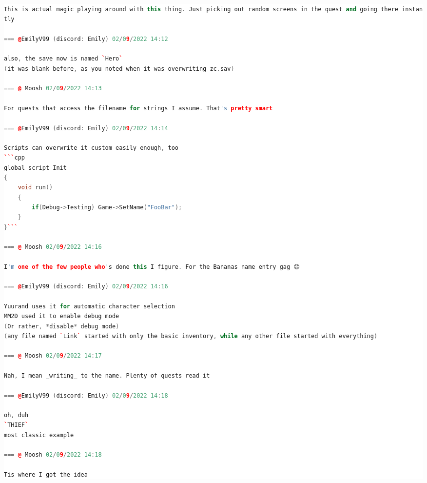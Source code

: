 ```cpp
This is actual magic playing around with this thing. Just picking out random screens in the quest and going there instantly

=== @EmilyV99 (discord: Emily) 02/09/2022 14:12

also, the save now is named `Hero`
(it was blank before, as you noted when it was overwriting zc.sav)

=== @ Moosh 02/09/2022 14:13

For quests that access the filename for strings I assume. That's pretty smart

=== @EmilyV99 (discord: Emily) 02/09/2022 14:14

Scripts can overwrite it custom easily enough, too
```cpp
global script Init
{
    void run()
    {
        if(Debug->Testing) Game->SetName("FooBar");
    }
}```

=== @ Moosh 02/09/2022 14:16

I'm one of the few people who's done this I figure. For the Bananas name entry gag 😄

=== @EmilyV99 (discord: Emily) 02/09/2022 14:16

Yuurand uses it for automatic character selection
MM2D used it to enable debug mode
(Or rather, *disable* debug mode)
(any file named `Link` started with only the basic inventory, while any other file started with everything)

=== @ Moosh 02/09/2022 14:17

Nah, I mean _writing_ to the name. Plenty of quests read it

=== @EmilyV99 (discord: Emily) 02/09/2022 14:18

oh, duh
`THIEF`
most classic example

=== @ Moosh 02/09/2022 14:18

Tis where I got the idea
